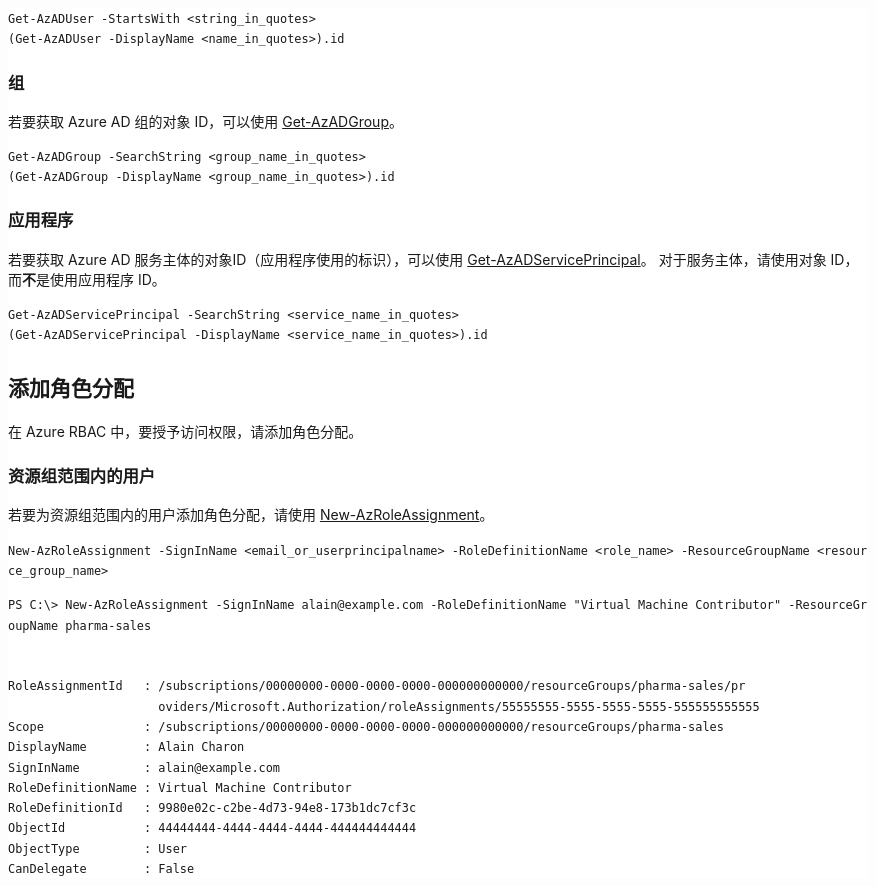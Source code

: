 ```azurepowershell
Get-AzADUser -StartsWith <string_in_quotes>
(Get-AzADUser -DisplayName <name_in_quotes>).id
```

### <a name="group"></a>组

若要获取 Azure AD 组的对象 ID，可以使用 [Get-AzADGroup](https://docs.microsoft.com/powershell/module/az.resources/get-azadgroup)。

```azurepowershell
Get-AzADGroup -SearchString <group_name_in_quotes>
(Get-AzADGroup -DisplayName <group_name_in_quotes>).id
```

### <a name="application"></a>应用程序

若要获取 Azure AD 服务主体的对象ID（应用程序使用的标识），可以使用 [Get-AzADServicePrincipal](https://docs.microsoft.com/powershell/module/az.resources/get-azadserviceprincipal)。 对于服务主体，请使用对象 ID，而**不**是使用应用程序 ID。

```azurepowershell
Get-AzADServicePrincipal -SearchString <service_name_in_quotes>
(Get-AzADServicePrincipal -DisplayName <service_name_in_quotes>).id
```

## <a name="add-a-role-assignment"></a>添加角色分配

在 Azure RBAC 中，要授予访问权限，请添加角色分配。

### <a name="user-at-a-resource-group-scope"></a>资源组范围内的用户

若要为资源组范围内的用户添加角色分配，请使用 [New-AzRoleAssignment](https://docs.microsoft.com/powershell/module/az.resources/new-azroleassignment)。

```azurepowershell
New-AzRoleAssignment -SignInName <email_or_userprincipalname> -RoleDefinitionName <role_name> -ResourceGroupName <resource_group_name>
```

```Example
PS C:\> New-AzRoleAssignment -SignInName alain@example.com -RoleDefinitionName "Virtual Machine Contributor" -ResourceGroupName pharma-sales


RoleAssignmentId   : /subscriptions/00000000-0000-0000-0000-000000000000/resourceGroups/pharma-sales/pr
                     oviders/Microsoft.Authorization/roleAssignments/55555555-5555-5555-5555-555555555555
Scope              : /subscriptions/00000000-0000-0000-0000-000000000000/resourceGroups/pharma-sales
DisplayName        : Alain Charon
SignInName         : alain@example.com
RoleDefinitionName : Virtual Machine Contributor
RoleDefinitionId   : 9980e02c-c2be-4d73-94e8-173b1dc7cf3c
ObjectId           : 44444444-4444-4444-4444-444444444444
ObjectType         : User
CanDelegate        : False
```
